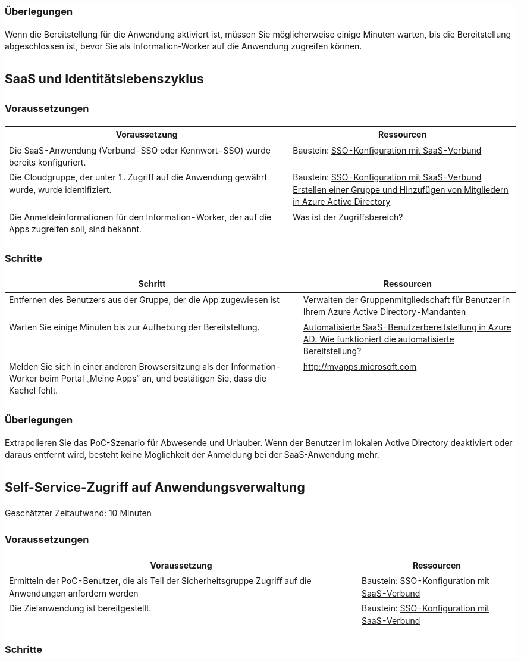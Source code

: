 ### <a name="considerations"></a>Überlegungen

Wenn die Bereitstellung für die Anwendung aktiviert ist, müssen Sie möglicherweise einige Minuten warten, bis die Bereitstellung abgeschlossen ist, bevor Sie als Information-Worker auf die Anwendung zugreifen können.

## <a name="saas-and-identity-lifecycle"></a>SaaS und Identitätslebenszyklus

### <a name="pre-requisites"></a>Voraussetzungen

| Voraussetzung | Ressourcen |
| --- | --- |
| Die SaaS-Anwendung (Verbund-SSO oder Kennwort-SSO) wurde bereits konfiguriert. | Baustein: [SSO-Konfiguration mit SaaS-Verbund](#saas-federated-sso-configuration) |
| Die Cloudgruppe, der unter 1. Zugriff auf die Anwendung gewährt wurde, wurde identifiziert. | Baustein: [SSO-Konfiguration mit SaaS-Verbund](#saas-federated-sso-configuration) <br/>[Erstellen einer Gruppe und Hinzufügen von Mitgliedern in Azure Active Directory](active-directory-groups-create-azure-portal.md) |
| Die Anmeldeinformationen für den Information-Worker, der auf die Apps zugreifen soll, sind bekannt. | [Was ist der Zugriffsbereich?](active-directory-saas-access-panel-introduction.md) |


### <a name="steps"></a>Schritte

| Schritt | Ressourcen |
| --- | --- |
| Entfernen des Benutzers aus der Gruppe, der die App zugewiesen ist | [Verwalten der Gruppenmitgliedschaft für Benutzer in Ihrem Azure Active Directory-Mandanten](active-directory-groups-members-azure-portal.md) |
| Warten Sie einige Minuten bis zur Aufhebung der Bereitstellung. | [Automatisierte SaaS-Benutzerbereitstellung in Azure AD: Wie funktioniert die automatisierte Bereitstellung?](active-directory-saas-app-provisioning.md#how-does-automated-provisioning-work) |
| Melden Sie sich in einer anderen Browsersitzung als der Information-Worker beim Portal „Meine Apps“ an, und bestätigen Sie, dass die Kachel fehlt. | http://myapps.microsoft.com |


### <a name="considerations"></a>Überlegungen

Extrapolieren Sie das PoC-Szenario für Abwesende und Urlauber. Wenn der Benutzer im lokalen Active Directory deaktiviert oder daraus entfernt wird, besteht keine Möglichkeit der Anmeldung bei der SaaS-Anwendung mehr.

## <a name="self-service-access-to-application-management"></a>Self-Service-Zugriff auf Anwendungsverwaltung

Geschätzter Zeitaufwand: 10 Minuten

### <a name="pre-requisites"></a>Voraussetzungen

| Voraussetzung | Ressourcen |
| --- | --- |
| Ermitteln der PoC-Benutzer, die als Teil der Sicherheitsgruppe Zugriff auf die Anwendungen anfordern werden | Baustein: [SSO-Konfiguration mit SaaS-Verbund](#saas-federated-sso-configuration) |
| Die Zielanwendung ist bereitgestellt. | Baustein: [SSO-Konfiguration mit SaaS-Verbund](#saas-federated-sso-configuration) |

### <a name="steps"></a>Schritte
